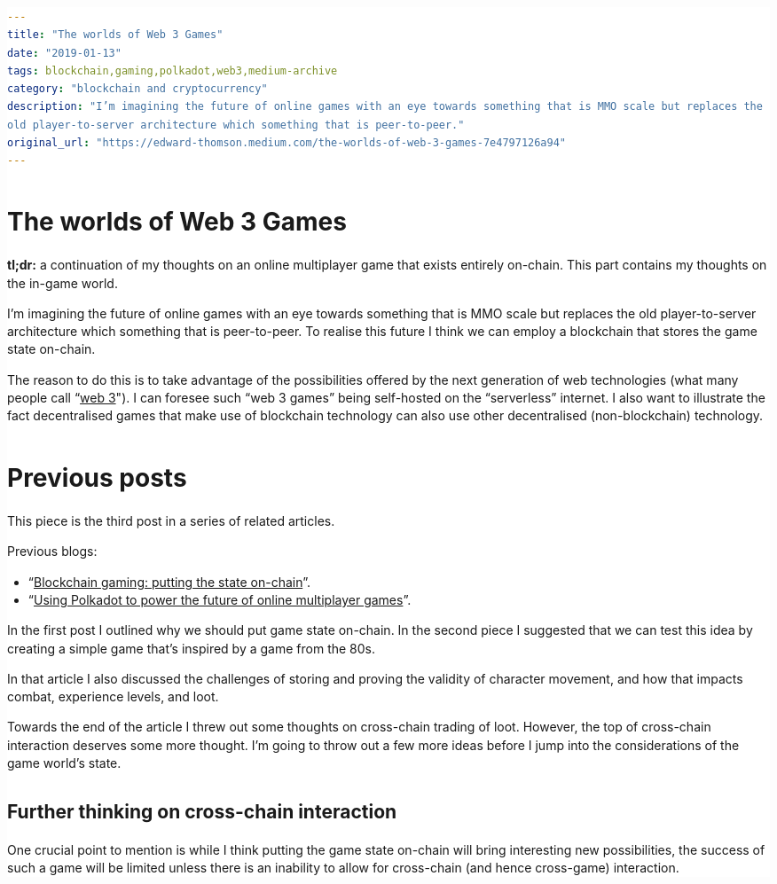 ```yaml
---
title: "The worlds of Web 3 Games"
date: "2019-01-13"
tags: blockchain,gaming,polkadot,web3,medium-archive
category: "blockchain and cryptocurrency"
description: "I’m imagining the future of online games with an eye towards something that is MMO scale but replaces the old player-to-server architecture which something that is peer-to-peer."
original_url: "https://edward-thomson.medium.com/the-worlds-of-web-3-games-7e4797126a94"
---
```


# The worlds of Web 3 Games

**tl;dr:** a continuation of my thoughts on an online multiplayer game that exists entirely on-chain. This part contains my thoughts on the in-game world.

I’m imagining the future of online games with an eye towards something that is MMO scale but replaces the old player-to-server architecture which something that is peer-to-peer. To realise this future I think we can employ a blockchain that stores the game state on-chain.

The reason to do this is to take advantage of the possibilities offered by the next generation of web technologies (what many people call “[web 3](http://gavwood.com/dappsweb3.html)"). I can foresee such “web 3 games” being self-hosted on the “serverless” internet. I also want to illustrate the fact decentralised games that make use of blockchain technology can also use other decentralised (non-blockchain) technology.

# Previous posts

This piece is the third post in a series of related articles.

Previous blogs:

-   “[Blockchain gaming: putting the state on-chain](https://medium.com/@edward.thomson/blockchain-gaming-putting-the-state-on-chain-cc3915090547)”.
-   “[Using Polkadot to power the future of online multiplayer games](https://medium.com/@edward.thomson/using-polkadot-to-power-the-future-of-online-multiplayer-games-e8b52afae0b0)”.

In the first post I outlined why we should put game state on-chain. In the second piece I suggested that we can test this idea by creating a simple game that’s inspired by a game from the 80s.

In that article I also discussed the challenges of storing and proving the validity of character movement, and how that impacts combat, experience levels, and loot.

Towards the end of the article I threw out some thoughts on cross-chain trading of loot. However, the top of cross-chain interaction deserves some more thought. I’m going to throw out a few more ideas before I jump into the considerations of the game world’s state.

## Further thinking on cross-chain interaction

One crucial point to mention is while I think putting the game state on-chain will bring interesting new possibilities, the success of such a game will be limited unless there is an inability to allow for cross-chain (and hence cross-game) interaction.
